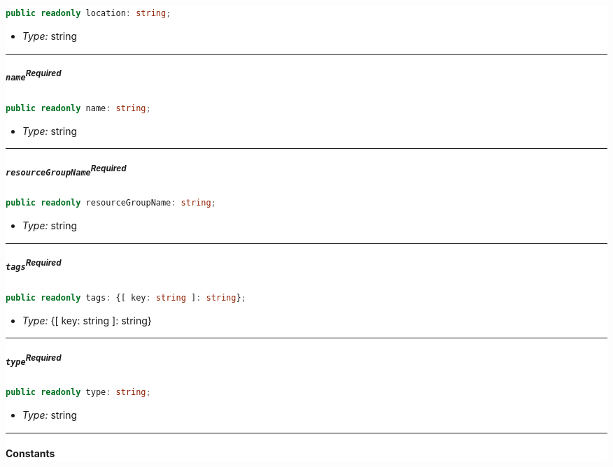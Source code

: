 ```typescript
public readonly location: string;
```

- *Type:* string

---

##### `name`<sup>Required</sup> <a name="name" id="@cdktf/provider-azurerm.virtualDesktopApplicationGroup.VirtualDesktopApplicationGroup.property.name"></a>

```typescript
public readonly name: string;
```

- *Type:* string

---

##### `resourceGroupName`<sup>Required</sup> <a name="resourceGroupName" id="@cdktf/provider-azurerm.virtualDesktopApplicationGroup.VirtualDesktopApplicationGroup.property.resourceGroupName"></a>

```typescript
public readonly resourceGroupName: string;
```

- *Type:* string

---

##### `tags`<sup>Required</sup> <a name="tags" id="@cdktf/provider-azurerm.virtualDesktopApplicationGroup.VirtualDesktopApplicationGroup.property.tags"></a>

```typescript
public readonly tags: {[ key: string ]: string};
```

- *Type:* {[ key: string ]: string}

---

##### `type`<sup>Required</sup> <a name="type" id="@cdktf/provider-azurerm.virtualDesktopApplicationGroup.VirtualDesktopApplicationGroup.property.type"></a>

```typescript
public readonly type: string;
```

- *Type:* string

---

#### Constants <a name="Constants" id="Constants"></a>
